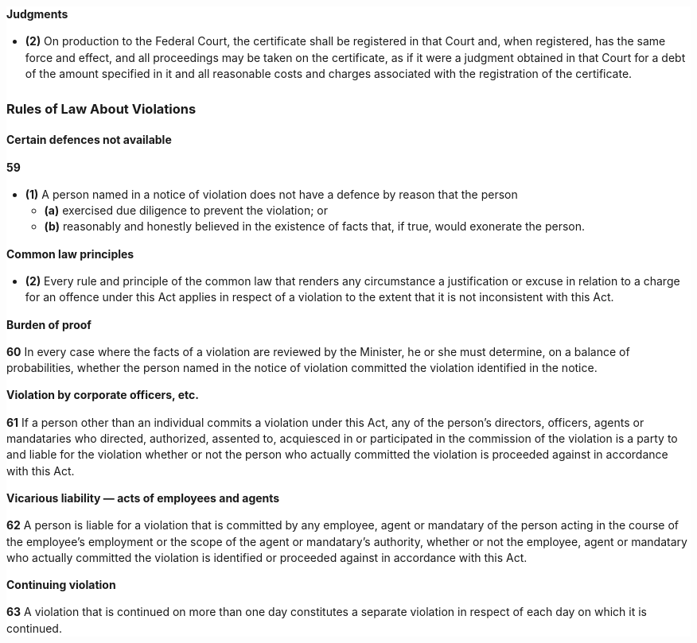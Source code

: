 **Judgments**

- **(2)** On production to the Federal Court, the certificate shall be registered in that Court and, when registered, has the same force and effect, and all proceedings may be taken on the certificate, as if it were a judgment obtained in that Court for a debt of the amount specified in it and all reasonable costs and charges associated with the registration of the certificate.




### Rules of Law About Violations



**Certain defences not available**

**59** 

- **(1)** A person named in a notice of violation does not have a defence by reason that the person
	- **(a)** exercised due diligence to prevent the violation; or
	- **(b)** reasonably and honestly believed in the existence of facts that, if true, would exonerate the person.

**Common law principles**

- **(2)** Every rule and principle of the common law that renders any circumstance a justification or excuse in relation to a charge for an offence under this Act applies in respect of a violation to the extent that it is not inconsistent with this Act.




**Burden of proof**

**60** In every case where the facts of a violation are reviewed by the Minister, he or she must determine, on a balance of probabilities, whether the person named in the notice of violation committed the violation identified in the notice.




**Violation by corporate officers, etc.**

**61** If a person other than an individual commits a violation under this Act, any of the person’s directors, officers, agents or mandataries who directed, authorized, assented to, acquiesced in or participated in the commission of the violation is a party to and liable for the violation whether or not the person who actually committed the violation is proceeded against in accordance with this Act.




**Vicarious liability — acts of employees and agents**

**62** A person is liable for a violation that is committed by any employee, agent or mandatary of the person acting in the course of the employee’s employment or the scope of the agent or mandatary’s authority, whether or not the employee, agent or mandatary who actually committed the violation is identified or proceeded against in accordance with this Act.




**Continuing violation**

**63** A violation that is continued on more than one day constitutes a separate violation in respect of each day on which it is continued.
